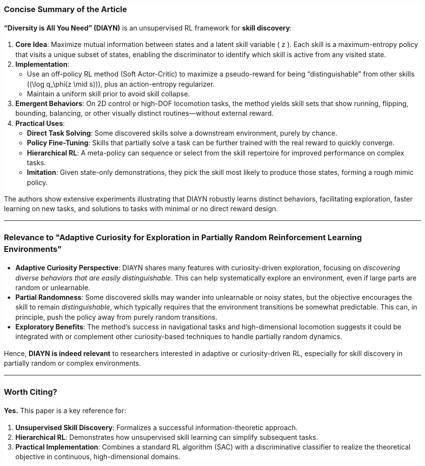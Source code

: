 
### Concise Summary of the Article

**“Diversity is All You Need” (DIAYN)** is an unsupervised RL framework for **skill discovery**:
1. **Core Idea**: Maximize mutual information between states and a latent skill variable \( z \). Each skill is a maximum-entropy policy that visits a unique subset of states, enabling the discriminator to identify which skill is active from any visited state.
2. **Implementation**: 
   - Use an off-policy RL method (Soft Actor-Critic) to maximize a pseudo-reward for being “distinguishable” from other skills (\(\log q_\phi(z \mid s)\)), plus an action-entropy regularizer.  
   - Maintain a uniform skill prior to avoid skill collapse.
3. **Emergent Behaviors**: On 2D control or high-DOF locomotion tasks, the method yields skill sets that show running, flipping, bounding, balancing, or other visually distinct routines—without external reward.
4. **Practical Uses**:
   - **Direct Task Solving**: Some discovered skills solve a downstream environment, purely by chance.  
   - **Policy Fine-Tuning**: Skills that partially solve a task can be further trained with the real reward to quickly converge.  
   - **Hierarchical RL**: A meta-policy can sequence or select from the skill repertoire for improved performance on complex tasks.  
   - **Imitation**: Given state-only demonstrations, they pick the skill most likely to produce those states, forming a rough mimic policy.

The authors show extensive experiments illustrating that DIAYN robustly learns distinct behaviors, facilitating exploration, faster learning on new tasks, and solutions to tasks with minimal or no direct reward design.

---

### Relevance to "Adaptive Curiosity for Exploration in Partially Random Reinforcement Learning Environments"

- **Adaptive Curiosity Perspective**: DIAYN shares many features with curiosity-driven exploration, focusing on *discovering diverse behaviors that are easily distinguishable.* This can help systematically explore an environment, even if large parts are random or unlearnable.  
- **Partial Randomness**: Some discovered skills may wander into unlearnable or noisy states, but the objective encourages the skill to remain *distinguishable*, which typically requires that the environment transitions be somewhat predictable. This can, in principle, push the policy away from purely random transitions.  
- **Exploratory Benefits**: The method’s success in navigational tasks and high-dimensional locomotion suggests it could be integrated with or complement other curiosity-based techniques to handle partially random dynamics.

Hence, **DIAYN is indeed relevant** to researchers interested in adaptive or curiosity-driven RL, especially for skill discovery in partially random or complex environments.

---

### Worth Citing?

**Yes.** This paper is a key reference for:
1. **Unsupervised Skill Discovery**: Formalizes a successful information-theoretic approach.  
2. **Hierarchical RL**: Demonstrates how unsupervised skill learning can simplify subsequent tasks.  
3. **Practical Implementation**: Combines a standard RL algorithm (SAC) with a discriminative classifier to realize the theoretical objective in continuous, high-dimensional domains.
